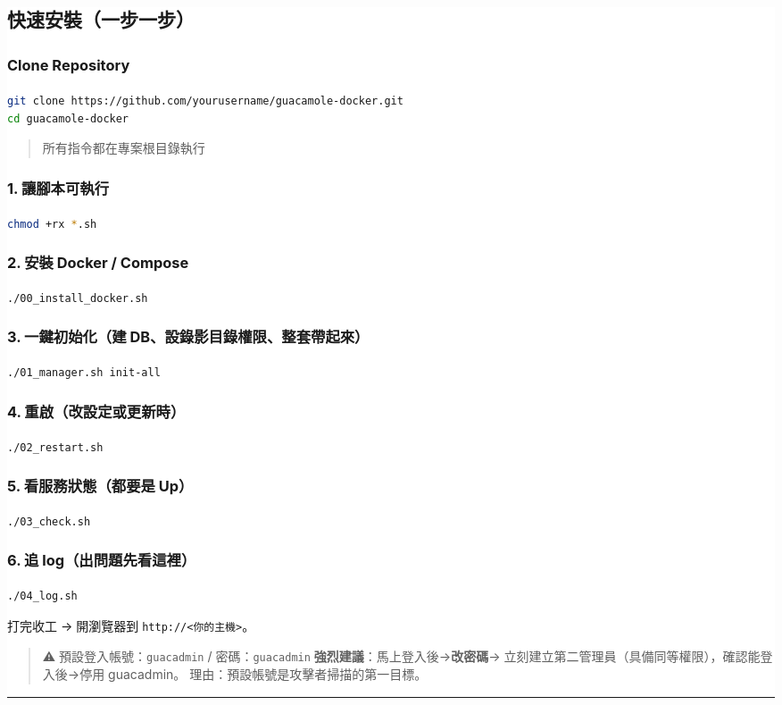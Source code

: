
## 快速安裝（一步一步）
### Clone Repository
```bash
git clone https://github.com/yourusername/guacamole-docker.git
cd guacamole-docker
```

> 所有指令都在專案根目錄執行

### 1. 讓腳本可執行
```bash
chmod +rx *.sh
```

### 2.  安裝 Docker / Compose

```bash
./00_install_docker.sh
```

### 3.  一鍵初始化（建 DB、設錄影目錄權限、整套帶起來）

```bash
./01_manager.sh init-all
```


### 4.  重啟（改設定或更新時）

```bash
./02_restart.sh
```

### 5.  看服務狀態（都要是 Up）

```bash
./03_check.sh
```


### 6.  追 log（出問題先看這裡）

```bash
./04_log.sh
```

打完收工 → 開瀏覽器到 `http://<你的主機>`。

> ⚠️ 預設登入帳號：`guacadmin` / 密碼：`guacadmin`
> **強烈建議**：馬上登入後→**改密碼**→
> 立刻建立第二管理員（具備同等權限），確認能登入後→停用 guacadmin。
> 理由：預設帳號是攻擊者掃描的第一目標。

* * *
